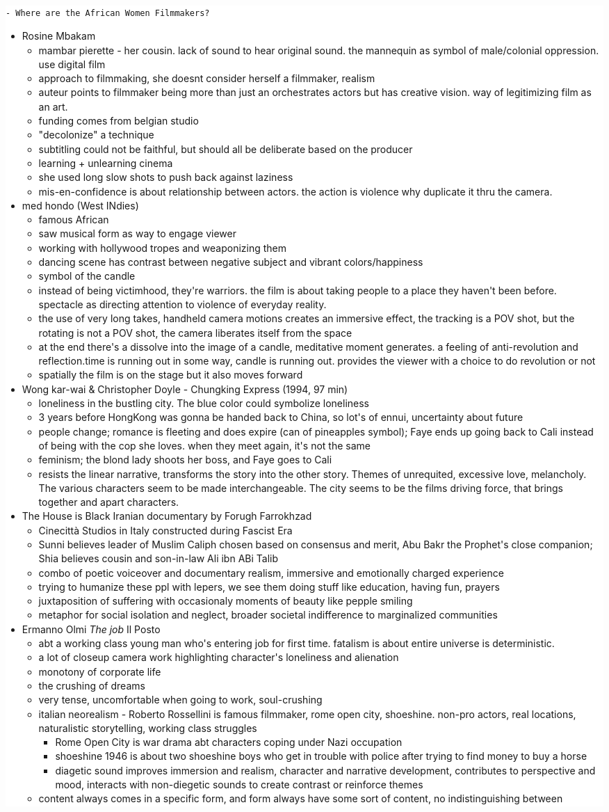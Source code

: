 	- Where are the African Women Filmmakers?
- Rosine Mbakam
	- mambar pierette - her cousin. lack of sound to hear original sound. the mannequin as symbol of male/colonial oppression. use digital film
	- approach to filmmaking, she doesnt consider herself a filmmaker, realism
	- auteur points to filmmaker being more than just an orchestrates actors but has creative vision. way of legitimizing film as an art.
	- funding comes from belgian studio
	- "decolonize" a technique
	- subtitling could not be faithful, but should all be deliberate based on the producer
	- learning + unlearning cinema
	- she used long slow shots to push back against laziness
	- mis-en-confidence is about relationship between actors. the action is violence why duplicate it thru the camera.
- med hondo (West INdies)
	- famous African
	- saw musical form as way to engage viewer
	- working with hollywood tropes and weaponizing them
	- dancing scene has contrast between negative subject and vibrant colors/happiness
	- symbol of the candle
	- instead of being victimhood, they're warriors. the film is about taking people to a place they haven't been before. spectacle as directing attention to violence of everyday reality.
	- the use of very long takes, handheld camera motions creates an immersive effect, the tracking is a POV shot, but the rotating is not a POV shot, the camera liberates itself from the space
	- at the end there's a dissolve into the image of a candle, meditative moment generates. a feeling of anti-revolution and reflection.time is running out in some way, candle is running out. provides the viewer with a choice to do revolution or not
	- spatially the film is on the stage but it also moves forward
- Wong kar-wai & Christopher Doyle - Chungking Express (1994, 97 min)
	- loneliness in the bustling city. The blue color could symbolize loneliness
	- 3 years before HongKong was gonna be handed back to China, so lot's of ennui, uncertainty about future
	- people change; romance is fleeting and does expire (can of pineapples symbol); Faye ends up going back to Cali instead of being with the cop she loves. when they meet again, it's not the same
	- feminism; the blond lady shoots her boss, and Faye goes to Cali
	- resists the linear narrative, transforms the story into the other story. Themes of unrequited, excessive love, melancholy. The various characters seem to be made interchangeable. The city seems to be the films driving force, that brings together and apart characters.
- The House is Black Iranian documentary by Forugh Farrokhzad
	- Cinecittà Studios in Italy constructed during Fascist Era
	- Sunni believes leader of Muslim Caliph chosen based on consensus and merit, Abu Bakr the Prophet's close companion; Shia believes cousin and son-in-law Ali ibn ABi Talib
	- combo of poetic voiceover and documentary realism, immersive and emotionally charged experience
	- trying to humanize these ppl with lepers, we see them doing stuff like education, having fun, prayers
	- juxtaposition of suffering with occasionaly moments of beauty like pepple smiling
	- metaphor for social isolation and neglect, broader societal indifference to marginalized communities
- Ermanno Olmi *The job* Il Posto
	- abt a working class young man who's entering job for first time. fatalism is about entire universe is deterministic.
	- a lot of closeup camera work highlighting character's loneliness and alienation
	- monotony of corporate life
	- the crushing of dreams
	- very tense, uncomfortable when going to work, soul-crushing
	- italian neorealism - Roberto Rossellini is famous filmmaker, rome open city, shoeshine. non-pro actors, real locations, naturalistic storytelling, working class struggles
		- Rome Open City is war drama abt characters coping under Nazi occupation
		- shoeshine 1946 is about two shoeshine boys who get in trouble with police after trying to find money to buy a horse
		- diagetic sound improves immersion and realism, character and narrative development, contributes to perspective and mood, interacts with non-diegetic sounds to create contrast or reinforce themes
	- content always comes in a specific form, and form always have some sort of content, no indistinguishing between 